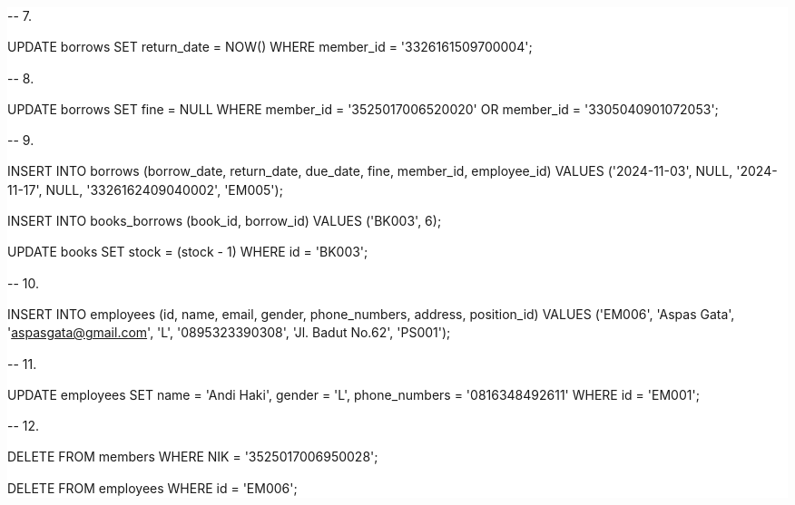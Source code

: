 -- 7.

UPDATE borrows SET
  return_date = NOW()
  WHERE member_id = '3326161509700004';

-- 8.

UPDATE borrows
  SET fine = NULL
  WHERE member_id = '3525017006520020' OR member_id = '3305040901072053';

-- 9.

INSERT INTO borrows (borrow_date, return_date, due_date, fine, member_id, employee_id)
  VALUES
  ('2024-11-03', NULL, '2024-11-17', NULL, '3326162409040002', 'EM005');

INSERT INTO books_borrows (book_id, borrow_id)
  VALUES 
  ('BK003', 6);

UPDATE books SET
  stock = (stock - 1)
  WHERE id = 'BK003';

-- 10.

INSERT INTO employees (id, name, email, gender, phone_numbers, address, position_id)
  VALUES
  ('EM006', 'Aspas Gata', 'aspasgata@gmail.com', 'L', '0895323390308', 'Jl. Badut No.62', 'PS001');

-- 11.

UPDATE employees SET
  name = 'Andi Haki',
  gender = 'L',
  phone_numbers = '0816348492611'
  WHERE id = 'EM001';

-- 12.

DELETE FROM members WHERE NIK = '3525017006950028';

DELETE FROM employees WHERE id = 'EM006';

